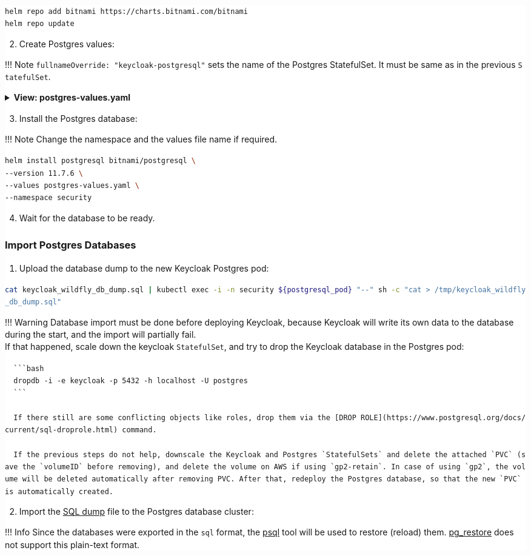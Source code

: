  ```bash
  helm repo add bitnami https://charts.bitnami.com/bitnami
  helm repo update
  ```

2. Create Postgres values:

  !!! Note
      `fullnameOverride: "keycloak-postgresql"` sets the name of the Postgres StatefulSet. It must be same as in the previous `StatefulSet`.

  <details><summary><b>View: postgres-values.yaml</b></summary></details>

3. Install the Postgres database:

  !!! Note
      Change the namespace and the values file name if required.

  ```bash
  helm install postgresql bitnami/postgresql \
  --version 11.7.6 \
  --values postgres-values.yaml \
  --namespace security
  ```

4. Wait for the database to be ready.

### Import Postgres Databases

1. Upload the database dump to the new Keycloak Postgres pod:

  ```bash
  cat keycloak_wildfly_db_dump.sql | kubectl exec -i -n security ${postgresql_pod} "--" sh -c "cat > /tmp/keycloak_wildfly_db_dump.sql"
  ```

  !!! Warning
      Database import must be done before deploying Keycloak, because Keycloak will write its own data to the database during the start, and the import will partially fail.<br>
      If that happened, scale down the keycloak `StatefulSet`, and try to drop the Keycloak database in the Postgres pod:

      ```bash
      dropdb -i -e keycloak -p 5432 -h localhost -U postgres
      ```

      If there still are some conflicting objects like roles, drop them via the [DROP ROLE](https://www.postgresql.org/docs/current/sql-droprole.html) command.

      If the previous steps do not help, downscale the Keycloak and Postgres `StatefulSets` and delete the attached `PVC` (save the `volumeID` before removing), and delete the volume on AWS if using `gp2-retain`. In case of using `gp2`, the volume will be deleted automatically after removing PVC. After that, redeploy the Postgres database, so that the new `PVC` is automatically created.

2. Import the [SQL dump](https://www.postgresql.org/docs/current/backup-dump.html) file to the Postgres database cluster:

  !!! Info
      Since the databases were exported in the `sql` format, the [psql](https://www.postgresql.org/docs/current/app-psql.html) tool will be used to restore (reload) them. [pg_restore](https://www.postgresql.org/docs/current/app-pgrestore.html) does not support this plain-text format.
